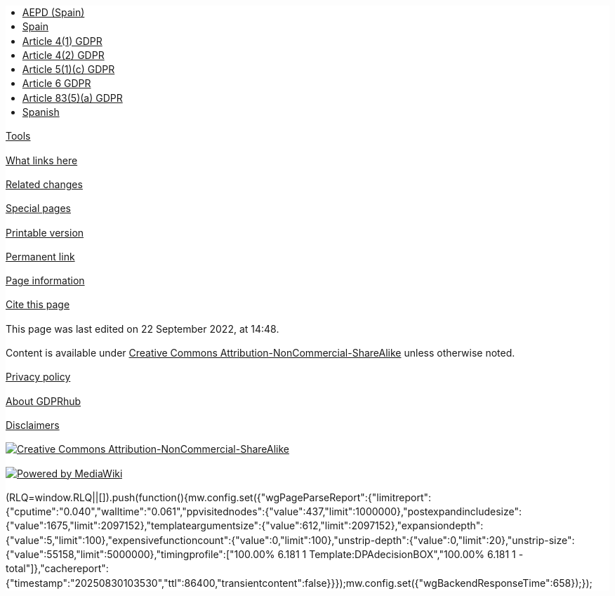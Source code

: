*   [AEPD (Spain)](/index.php?title=Category:AEPD_\(Spain\) "Category:AEPD (Spain)")
*   [Spain](/index.php?title=Category:Spain "Category:Spain")
*   [Article 4(1) GDPR](/index.php?title=Category:Article_4\(1\)_GDPR "Category:Article 4(1) GDPR")
*   [Article 4(2) GDPR](/index.php?title=Category:Article_4\(2\)_GDPR "Category:Article 4(2) GDPR")
*   [Article 5(1)(c) GDPR](/index.php?title=Category:Article_5\(1\)\(c\)_GDPR "Category:Article 5(1)(c) GDPR")
*   [Article 6 GDPR](/index.php?title=Category:Article_6_GDPR "Category:Article 6 GDPR")
*   [Article 83(5)(a) GDPR](/index.php?title=Category:Article_83\(5\)\(a\)_GDPR "Category:Article 83(5)(a) GDPR")
*   [Spanish](/index.php?title=Category:Spanish "Category:Spanish")

[Tools](#)

[What links here](/index.php?title=Special:WhatLinksHere/AEPD_\(Spain\)_-_PS/00178/2022 "A list of all wiki pages that link here [j]")

[Related changes](/index.php?title=Special:RecentChangesLinked/AEPD_\(Spain\)_-_PS/00178/2022 "Recent changes in pages linked from this page [k]")

[Special pages](/index.php?title=Special:SpecialPages "A list of all special pages [q]")

[Printable version](javascript:print\(\); "Printable version of this page [p]")

[Permanent link](/index.php?title=AEPD_\(Spain\)_-_PS/00178/2022&oldid=28230 "Permanent link to this revision of this page")

[Page information](/index.php?title=AEPD_\(Spain\)_-_PS/00178/2022&action=info "More information about this page")

[Cite this page](/index.php?title=Special:CiteThisPage&page=AEPD_%28Spain%29_-_PS%2F00178%2F2022&id=28230&wpFormIdentifier=titleform "Information on how to cite this page")

This page was last edited on 22 September 2022, at 14:48.

Content is available under [Creative Commons Attribution-NonCommercial-ShareAlike](https://creativecommons.org/licenses/by-nc-sa/4.0/) unless otherwise noted.

[Privacy policy](/index.php?title=GDPRhub:Privacy_policy)

[About GDPRhub](/index.php?title=GDPRhub:About)

[Disclaimers](/index.php?title=GDPRhub:General_disclaimer)

[![Creative Commons Attribution-NonCommercial-ShareAlike](/resources/assets/licenses/cc-by-nc-sa.png)](https://creativecommons.org/licenses/by-nc-sa/4.0/)

[![Powered by MediaWiki](/resources/assets/poweredby_mediawiki_88x31.png)](https://www.mediawiki.org/)

(RLQ=window.RLQ||\[\]).push(function(){mw.config.set({"wgPageParseReport":{"limitreport":{"cputime":"0.040","walltime":"0.061","ppvisitednodes":{"value":437,"limit":1000000},"postexpandincludesize":{"value":1675,"limit":2097152},"templateargumentsize":{"value":612,"limit":2097152},"expansiondepth":{"value":5,"limit":100},"expensivefunctioncount":{"value":0,"limit":100},"unstrip-depth":{"value":0,"limit":20},"unstrip-size":{"value":55158,"limit":5000000},"timingprofile":\["100.00% 6.181 1 Template:DPAdecisionBOX","100.00% 6.181 1 -total"\]},"cachereport":{"timestamp":"20250830103530","ttl":86400,"transientcontent":false}}});mw.config.set({"wgBackendResponseTime":658});});
